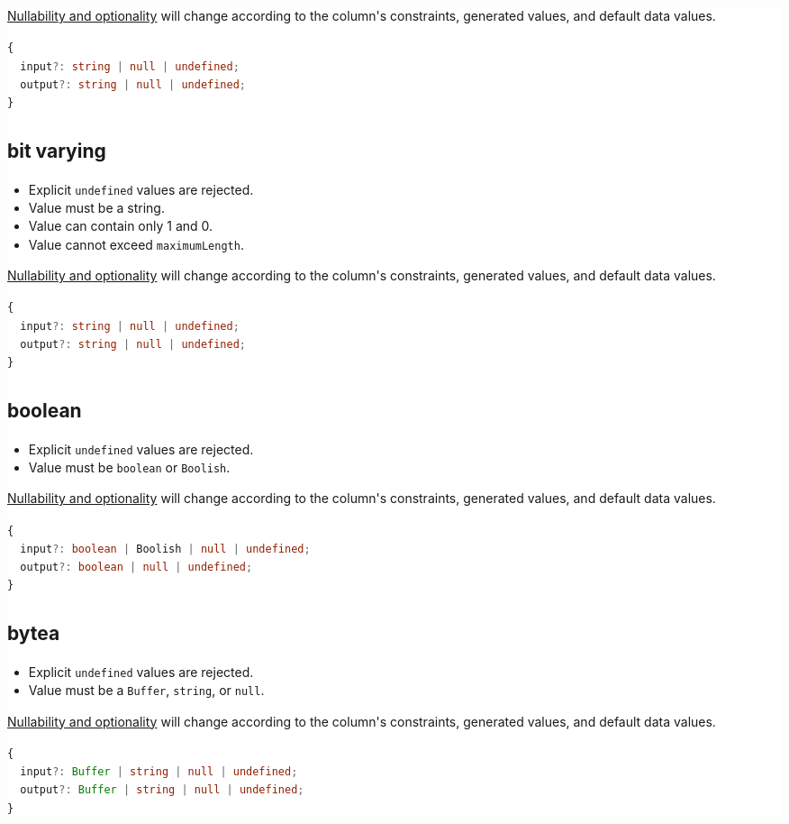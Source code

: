 [Nullability and optionality](./input-output-types.md#nullability-and-optionality) will change according to the column's constraints, generated values, and default data values.

```ts
{
  input?: string | null | undefined;
  output?: string | null | undefined;
}
```

## bit varying

- Explicit `undefined` values are rejected.
- Value must be a string.
- Value can contain only 1 and 0.
- Value cannot exceed `maximumLength`.

[Nullability and optionality](./input-output-types.md#nullability-and-optionality) will change according to the column's constraints, generated values, and default data values.

```ts
{
  input?: string | null | undefined;
  output?: string | null | undefined;
}
```

## boolean

- Explicit `undefined` values are rejected.
- Value must be `boolean` or `Boolish`.

[Nullability and optionality](./input-output-types.md#nullability-and-optionality) will change according to the column's constraints, generated values, and default data values.

```ts
{
  input?: boolean | Boolish | null | undefined;
  output?: boolean | null | undefined;
}
```

## bytea

- Explicit `undefined` values are rejected.
- Value must be a `Buffer`, `string`, or `null`.

[Nullability and optionality](./input-output-types.md#nullability-and-optionality) will change according to the column's constraints, generated values, and default data values.

```ts
{
  input?: Buffer | string | null | undefined;
  output?: Buffer | string | null | undefined;
}
```

